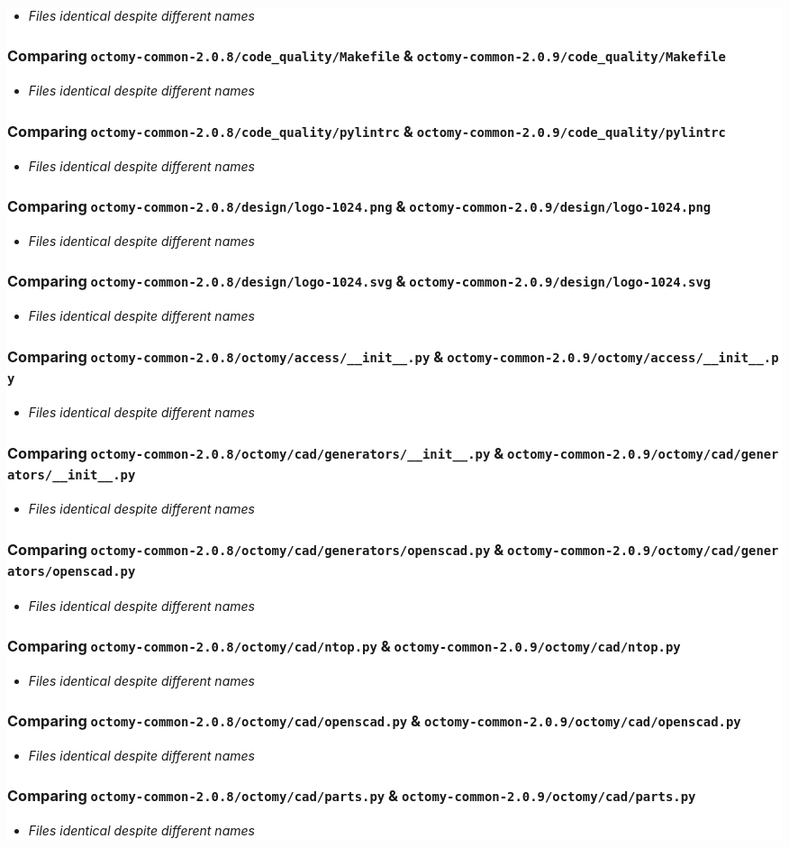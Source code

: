  * *Files identical despite different names*

### Comparing `octomy-common-2.0.8/code_quality/Makefile` & `octomy-common-2.0.9/code_quality/Makefile`

 * *Files identical despite different names*

### Comparing `octomy-common-2.0.8/code_quality/pylintrc` & `octomy-common-2.0.9/code_quality/pylintrc`

 * *Files identical despite different names*

### Comparing `octomy-common-2.0.8/design/logo-1024.png` & `octomy-common-2.0.9/design/logo-1024.png`

 * *Files identical despite different names*

### Comparing `octomy-common-2.0.8/design/logo-1024.svg` & `octomy-common-2.0.9/design/logo-1024.svg`

 * *Files identical despite different names*

### Comparing `octomy-common-2.0.8/octomy/access/__init__.py` & `octomy-common-2.0.9/octomy/access/__init__.py`

 * *Files identical despite different names*

### Comparing `octomy-common-2.0.8/octomy/cad/generators/__init__.py` & `octomy-common-2.0.9/octomy/cad/generators/__init__.py`

 * *Files identical despite different names*

### Comparing `octomy-common-2.0.8/octomy/cad/generators/openscad.py` & `octomy-common-2.0.9/octomy/cad/generators/openscad.py`

 * *Files identical despite different names*

### Comparing `octomy-common-2.0.8/octomy/cad/ntop.py` & `octomy-common-2.0.9/octomy/cad/ntop.py`

 * *Files identical despite different names*

### Comparing `octomy-common-2.0.8/octomy/cad/openscad.py` & `octomy-common-2.0.9/octomy/cad/openscad.py`

 * *Files identical despite different names*

### Comparing `octomy-common-2.0.8/octomy/cad/parts.py` & `octomy-common-2.0.9/octomy/cad/parts.py`

 * *Files identical despite different names*
